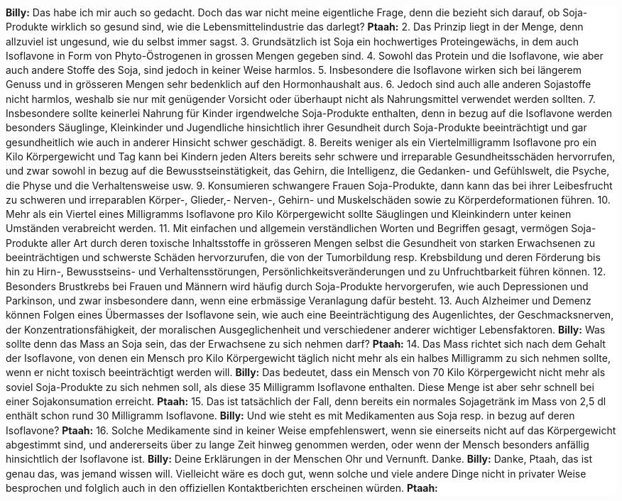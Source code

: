 **Billy:**
Das habe ich mir auch so gedacht. Doch das war nicht meine eigentliche Frage, denn die bezieht sich darauf, ob Soja-Produkte wirklich so gesund sind, wie die Lebensmittelindustrie das darlegt?
**Ptaah:**
2. Das Prinzip liegt in der Menge, denn allzuviel ist ungesund, wie du selbst immer sagst.
3. Grundsätzlich ist Soja ein hochwertiges Proteingewächs, in dem auch Isoflavone in Form von Phyto-Östrogenen in grossen Mengen gegeben sind.
4. Sowohl das Protein und die Isoflavone, wie aber auch andere Stoffe des Soja, sind jedoch in keiner Weise harmlos.
5. Insbesondere die Isoflavone wirken sich bei längerem Genuss und in grösseren Mengen sehr bedenklich auf den Hormonhaushalt aus.
6. Jedoch sind auch alle anderen Sojastoffe nicht harmlos, weshalb sie nur mit genügender Vorsicht oder überhaupt nicht als Nahrungsmittel verwendet werden sollten.
7. Insbesondere sollte keinerlei Nahrung für Kinder irgendwelche Soja-Produkte enthalten, denn in bezug auf die Isoflavone werden besonders Säuglinge, Kleinkinder und Jugendliche hinsichtlich ihrer Gesundheit durch Soja-Produkte beeinträchtigt und gar gesundheitlich wie auch in anderer Hinsicht schwer geschädigt.
8. Bereits weniger als ein Viertelmilligramm Isoflavone pro ein Kilo Körpergewicht und Tag kann bei Kindern jeden Alters bereits sehr schwere und irreparable Gesundheitsschäden hervorrufen, und zwar sowohl in bezug auf die Bewusstseinstätigkeit, das Gehirn, die Intelligenz, die Gedanken- und Gefühlswelt, die Psyche, die Physe und die Verhaltensweise usw.
9. Konsumieren schwangere Frauen Soja-Produkte, dann kann das bei ihrer Leibesfrucht zu schweren und irreparablen Körper-, Glieder,- Nerven-, Gehirn- und Muskelschäden sowie zu Körperdeformationen führen.
10. Mehr als ein Viertel eines Milligramms Isoflavone pro Kilo Körpergewicht sollte Säuglingen und Kleinkindern unter keinen Umständen verabreicht werden.
11. Mit einfachen und allgemein verständlichen Worten und Begriffen gesagt, vermögen Soja-Produkte aller Art durch deren toxische Inhaltsstoffe in grösseren Mengen selbst die Gesundheit von starken Erwachsenen zu beeinträchtigen und schwerste Schäden hervorzurufen, die von der Tumorbildung resp. Krebsbildung und deren Förderung bis hin zu Hirn-, Bewusstseins- und Verhaltensstörungen, Persönlichkeitsveränderungen und zu Unfruchtbarkeit führen können.
12. Besonders Brustkrebs bei Frauen und Männern wird häufig durch Soja-Produkte hervorgerufen, wie auch Depressionen und Parkinson, und zwar insbesondere dann, wenn eine erbmässige Veranlagung dafür besteht.
13. Auch Alzheimer und Demenz können Folgen eines Übermasses der Isoflavone sein, wie auch eine Beeinträchtigung des Augenlichtes, der Geschmacksnerven, der Konzentrationsfähigkeit, der moralischen Ausgeglichenheit und verschiedener anderer wichtiger Lebensfaktoren.
**Billy:**
Was sollte denn das Mass an Soja sein, das der Erwachsene zu sich nehmen darf?
**Ptaah:**
14. Das Mass richtet sich nach dem Gehalt der Isoflavone, von denen ein Mensch pro Kilo Körpergewicht täglich nicht mehr als ein halbes Milligramm zu sich nehmen sollte, wenn er nicht toxisch beeinträchtigt werden will.
**Billy:**
Das bedeutet, dass ein Mensch von 70 Kilo Körpergewicht nicht mehr als soviel Soja-Produkte zu sich nehmen soll, als diese 35 Milligramm Isoflavone enthalten. Diese Menge ist aber sehr schnell bei einer Sojakonsumation erreicht.
**Ptaah:**
15. Das ist tatsächlich der Fall, denn bereits ein normales Sojagetränk im Mass von 2,5 dl enthält schon rund 30 Milligramm Isoflavone.
**Billy:**
Und wie steht es mit Medikamenten aus Soja resp. in bezug auf deren Isoflavone?
**Ptaah:**
16. Solche Medikamente sind in keiner Weise empfehlenswert, wenn sie einerseits nicht auf das Körpergewicht abgestimmt sind, und andererseits über zu lange Zeit hinweg genommen werden, oder wenn der Mensch besonders anfällig hinsichtlich der Isoflavone ist.
**Billy:**
Deine Erklärungen in der Menschen Ohr und Vernunft. Danke.
**Billy:**
Danke, Ptaah, das ist genau das, was jemand wissen will. Vielleicht wäre es doch gut, wenn solche und viele andere Dinge nicht in privater Weise besprochen und folglich auch in den offiziellen Kontaktberichten erscheinen würden.
**Ptaah:**